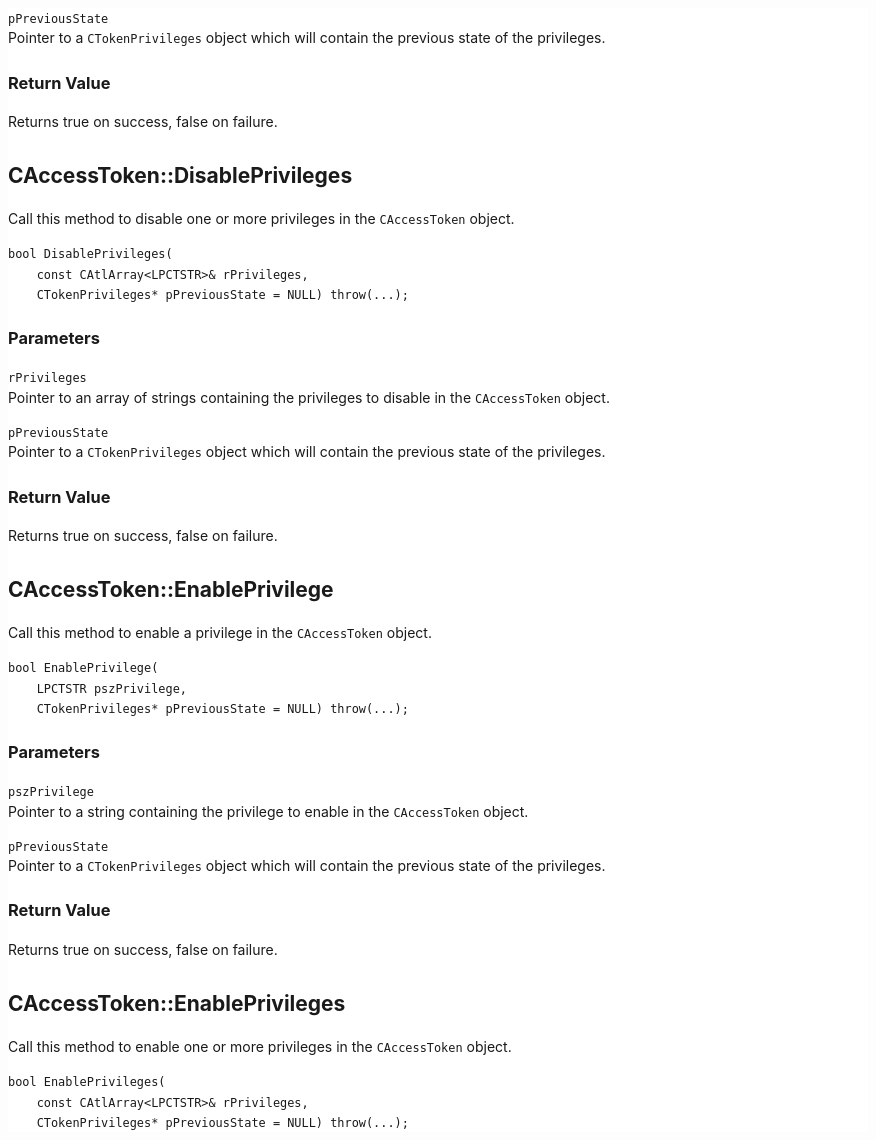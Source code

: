  `pPreviousState`  
 Pointer to a `CTokenPrivileges` object which will contain the previous state of the privileges.  
  
### Return Value  
 Returns true on success, false on failure.  
  
##  <a name="disableprivileges"></a>  CAccessToken::DisablePrivileges  
 Call this method to disable one or more privileges in the `CAccessToken` object.  
  
```
bool DisablePrivileges(
    const CAtlArray<LPCTSTR>& rPrivileges,
    CTokenPrivileges* pPreviousState = NULL) throw(...);
```  
  
### Parameters  
 `rPrivileges`  
 Pointer to an array of strings containing the privileges to disable in the `CAccessToken` object.  
  
 `pPreviousState`  
 Pointer to a `CTokenPrivileges` object which will contain the previous state of the privileges.  
  
### Return Value  
 Returns true on success, false on failure.  
  
##  <a name="enableprivilege"></a>  CAccessToken::EnablePrivilege  
 Call this method to enable a privilege in the `CAccessToken` object.  
  
```
bool EnablePrivilege(
    LPCTSTR pszPrivilege,
    CTokenPrivileges* pPreviousState = NULL) throw(...);
```  
  
### Parameters  
 `pszPrivilege`  
 Pointer to a string containing the privilege to enable in the `CAccessToken` object.  
  
 `pPreviousState`  
 Pointer to a `CTokenPrivileges` object which will contain the previous state of the privileges.  
  
### Return Value  
 Returns true on success, false on failure.  
  
##  <a name="enableprivileges"></a>  CAccessToken::EnablePrivileges  
 Call this method to enable one or more privileges in the `CAccessToken` object.  
  
```
bool EnablePrivileges(
    const CAtlArray<LPCTSTR>& rPrivileges,
    CTokenPrivileges* pPreviousState = NULL) throw(...);
```  
  
